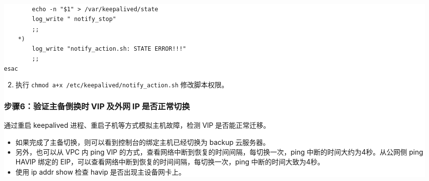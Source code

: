    ```plaintext
           echo -n "$1" > /var/keepalived/state
           log_write " notify_stop"
           ;;
       *)
           log_write "notify_action.sh: STATE ERROR!!!"
           ;;
   esac
   ```
2. 执行 `chmod a+x /etc/keepalived/notify_action.sh` 修改脚本权限。

### 步骤6：验证主备倒换时 VIP 及外网 IP 是否正常切换
通过重启 keepalived 进程、重启子机等方式模拟主机故障，检测 VIP 是否能正常迁移。
- 如果完成了主备切换，则可以看到控制台的绑定主机已经切换为 backup 云服务器。
- 另外，也可以从 VPC 内 ping VIP 的方式，查看网络中断到恢复的时间间隔，每切换一次，ping 中断的时间大约为4秒。从公网侧 ping HAVIP 绑定的 EIP，可以查看网络中断到恢复的时间间隔，每切换一次，ping 中断的时间大致为4秒。
- 使用 ip addr show 检查 havip 是否出现主设备网卡上。
